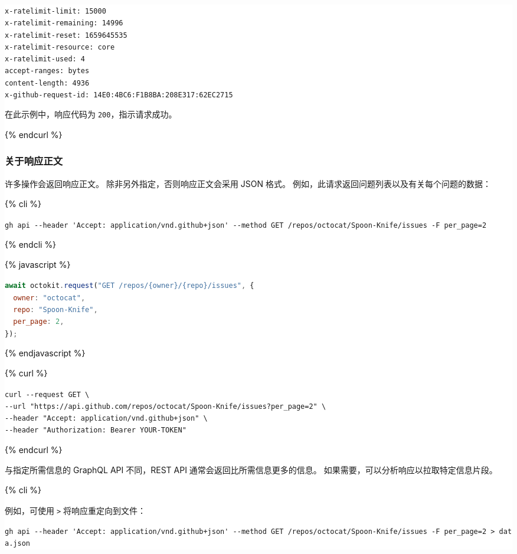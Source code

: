 ```shell
x-ratelimit-limit: 15000
x-ratelimit-remaining: 14996
x-ratelimit-reset: 1659645535
x-ratelimit-resource: core
x-ratelimit-used: 4
accept-ranges: bytes
content-length: 4936
x-github-request-id: 14E0:4BC6:F1B8BA:208E317:62EC2715
```

在此示例中，响应代码为 `200`，指示请求成功。

{% endcurl %}

### 关于响应正文

许多操作会返回响应正文。 除非另外指定，否则响应正文会采用 JSON 格式。 例如，此请求返回问题列表以及有关每个问题的数据：

{% cli %}

```shell
gh api --header 'Accept: application/vnd.github+json' --method GET /repos/octocat/Spoon-Knife/issues -F per_page=2
```

{% endcli %}

{% javascript %}

```javascript
await octokit.request("GET /repos/{owner}/{repo}/issues", {
  owner: "octocat",
  repo: "Spoon-Knife",
  per_page: 2,
});
```

{% endjavascript %}

{% curl %}

```shell
curl --request GET \
--url "https://api.github.com/repos/octocat/Spoon-Knife/issues?per_page=2" \
--header "Accept: application/vnd.github+json" \
--header "Authorization: Bearer YOUR-TOKEN"
```

{% endcurl %}

与指定所需信息的 GraphQL API 不同，REST API 通常会返回比所需信息更多的信息。 如果需要，可以分析响应以拉取特定信息片段。

{% cli %}

例如，可使用 `>` 将响应重定向到文件：

```shell
gh api --header 'Accept: application/vnd.github+json' --method GET /repos/octocat/Spoon-Knife/issues -F per_page=2 > data.json
```
